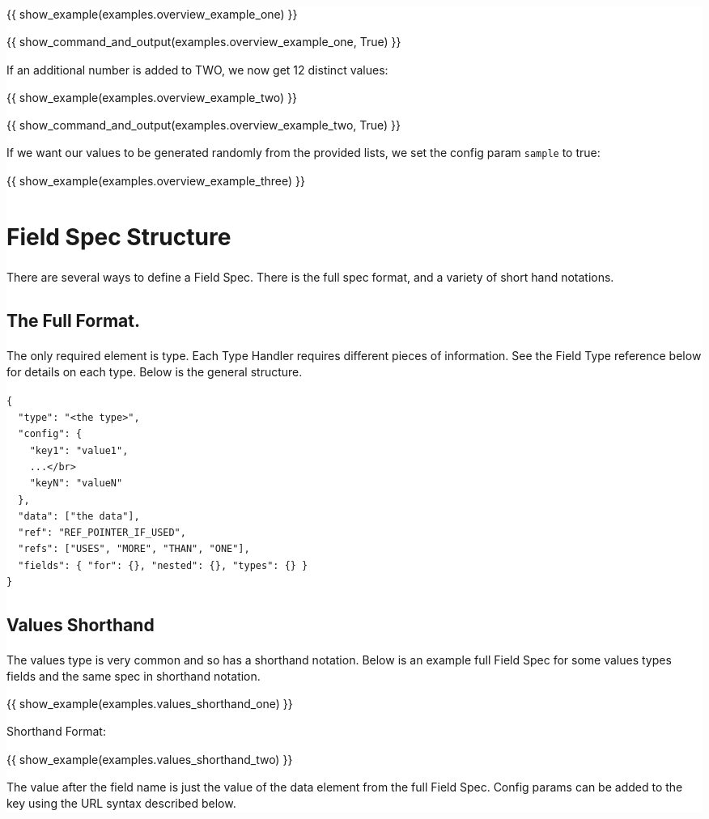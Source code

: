 {{ show_example(examples.overview_example_one) }}

{{ show_command_and_output(examples.overview_example_one, True) }}

If an additional number is added to TWO, we now get 12 distinct values:

{{ show_example(examples.overview_example_two) }}

{{ show_command_and_output(examples.overview_example_two, True) }}

If we want our values to be generated randomly from the provided lists, we set
the config param `sample` to true:

{{ show_example(examples.overview_example_three) }}

# <a name="Field_Spec_Structure"></a>Field Spec Structure

There are several ways to define a Field Spec. There is the full spec format,
and a variety of short hand notations.

## <a name="The_full_format."></a>The Full Format.

The only required element is type. Each Type Handler requires different pieces
of information. See the Field Type reference below for details on each type.
Below is the general structure.

```
{
  "type": "<the type>",
  "config": {
    "key1": "value1",
    ...</br>
    "keyN": "valueN"
  },
  "data": ["the data"],
  "ref": "REF_POINTER_IF_USED",
  "refs": ["USES", "MORE", "THAN", "ONE"],
  "fields": { "for": {}, "nested": {}, "types": {} }
}
```

## <a name="Values_Shorthand"></a>Values Shorthand

The values type is very common and so has a shorthand notation. Below is an
example full Field Spec for some values types fields and the same spec in
shorthand notation.

{{ show_example(examples.values_shorthand_one) }}

Shorthand Format:

{{ show_example(examples.values_shorthand_two) }}

The value after the field name is just the value of the data element from the
full Field Spec. Config params can be added to the key using the URL syntax
described below.
